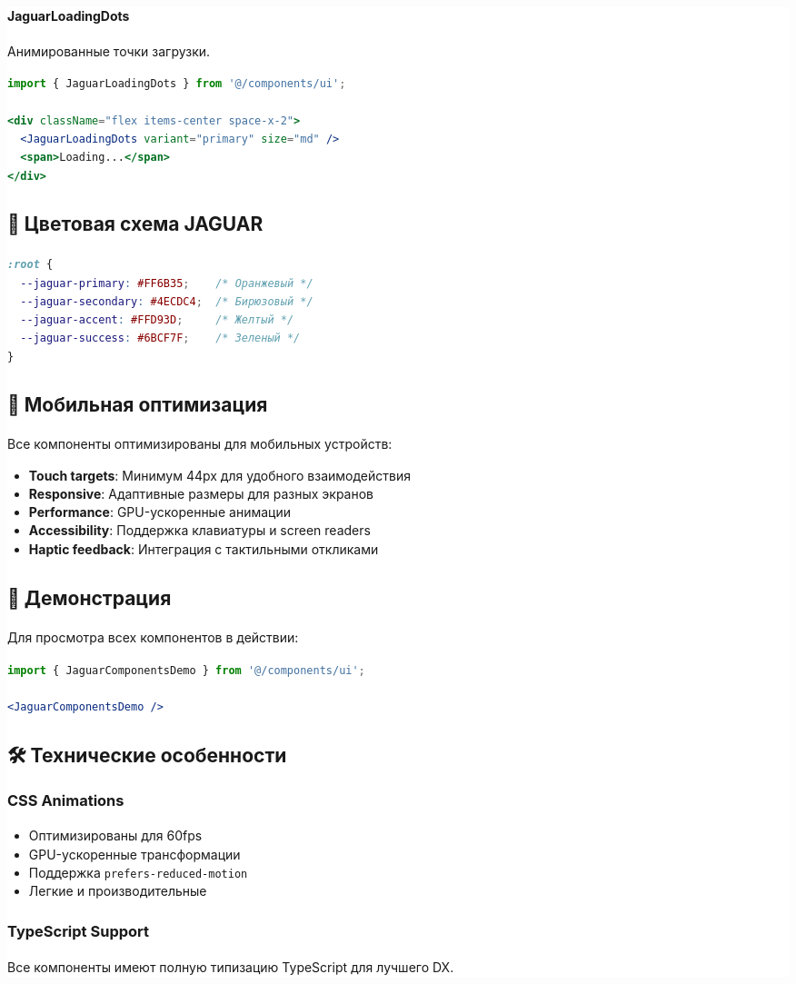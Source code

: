#### JaguarLoadingDots
Анимированные точки загрузки.

```jsx
import { JaguarLoadingDots } from '@/components/ui';

<div className="flex items-center space-x-2">
  <JaguarLoadingDots variant="primary" size="md" />
  <span>Loading...</span>
</div>
```

## 🎨 Цветовая схема JAGUAR

```css
:root {
  --jaguar-primary: #FF6B35;    /* Оранжевый */
  --jaguar-secondary: #4ECDC4;  /* Бирюзовый */
  --jaguar-accent: #FFD93D;     /* Желтый */
  --jaguar-success: #6BCF7F;    /* Зеленый */
}
```

## 📱 Мобильная оптимизация

Все компоненты оптимизированы для мобильных устройств:

- **Touch targets**: Минимум 44px для удобного взаимодействия
- **Responsive**: Адаптивные размеры для разных экранов
- **Performance**: GPU-ускоренные анимации
- **Accessibility**: Поддержка клавиатуры и screen readers
- **Haptic feedback**: Интеграция с тактильными откликами

## 🚀 Демонстрация

Для просмотра всех компонентов в действии:

```jsx
import { JaguarComponentsDemo } from '@/components/ui';

<JaguarComponentsDemo />
```

## 🛠 Технические особенности

### CSS Animations
- Оптимизированы для 60fps
- GPU-ускоренные трансформации
- Поддержка `prefers-reduced-motion`
- Легкие и производительные

### TypeScript Support
Все компоненты имеют полную типизацию TypeScript для лучшего DX.
